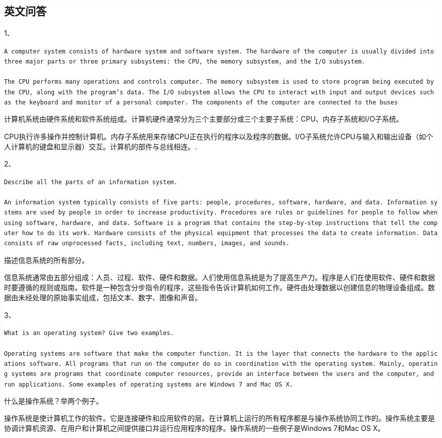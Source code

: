## 英文问答

1、

 ```
A computer system consists of hardware system and software system. The hardware of the computer is usually divided into three major parts or three primary subsystems: the CPU, the memory subsystem, and the I/O subsystem.   

 The CPU performs many operations and controls computer. The memory subsystem is used to store program being executed by the CPU, along with the program’s data. The I/O subsystem allows the CPU to interact with input and output devices such as the keyboard and monitor of a personal computer. The components of the computer are connected to the buses
 ```

计算机系统由硬件系统和软件系统组成。计算机硬件通常分为三个主要部分或三个主要子系统：CPU、内存子系统和I/O子系统。

CPU执行许多操作并控制计算机。内存子系统用来存储CPU正在执行的程序以及程序的数据。I/O子系统允许CPU与输入和输出设备（如个人计算机的键盘和显示器）交互。计算机的部件与总线相连。.     



2、

```
Describe all the parts of an information system.

An information system typically consists of five parts: people, procedures, software, hardware, and data. Information systems are used by people in order to increase productivity. Procedures are rules or guidelines for people to follow when using software, hardware, and data. Software is a program that contains the step-by-step instructions that tell the computer how to do its work. Hardware consists of the physical equipment that processes the data to create information. Data consists of raw unprocessed facts, including text, numbers, images, and sounds.
```

描述信息系统的所有部分。              

信息系统通常由五部分组成：人员、过程、软件、硬件和数据。人们使用信息系统是为了提高生产力。程序是人们在使用软件、硬件和数据时要遵循的规则或指南。软件是一种包含分步指令的程序，这些指令告诉计算机如何工作。硬件由处理数据以创建信息的物理设备组成。数据由未经处理的原始事实组成，包括文本、数字、图像和声音。



3、

```
What is an operating system? Give two examples.

Operating systems are software that make the computer function. It is the layer that connects the hardware to the applications software. All programs that run on the computer do so in coordination with the operating system. Mainly, operating systems are programs that coordinate computer resources, provide an interface between the users and the computer, and run applications. Some examples of operating systems are Windows 7 and Mac OS X.
```

什么是操作系统？举两个例子。             

 操作系统是使计算机工作的软件。它是连接硬件和应用软件的层。在计算机上运行的所有程序都是与操作系统协同工作的。操作系统主要是协调计算机资源、在用户和计算机之间提供接口并运行应用程序的程序。操作系统的一些例子是Windows 7和Mac OS X。

